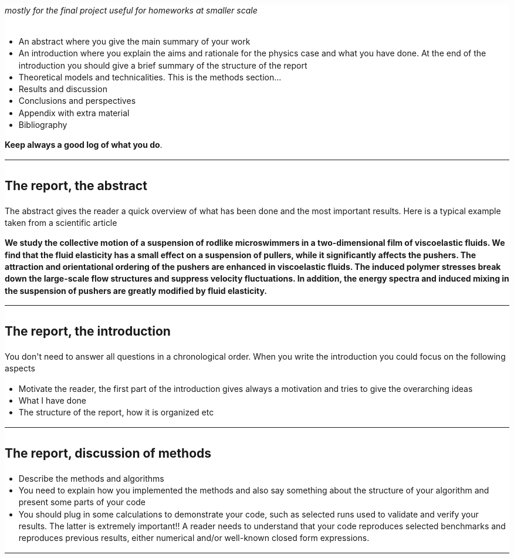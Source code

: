 ###### mostly for the final project useful for homeworks at smaller scale

-  An abstract where you give the main summary of your work
-  An introduction where you explain the aims and rationale for the  physics case and  what you have done. At the end of the introduction you should give a brief summary of the structure of the report
-  Theoretical models and technicalities. This is the methods section...
-  Results and discussion
-  Conclusions and perspectives
-  Appendix with extra material
-  Bibliography

**Keep always a good log of what you do**.

---

## The report, the abstract 

  The abstract gives the reader a quick overview of what has been done and the most important results. Here is a typical example taken from a scientific article

**We study the collective motion of a suspension of rodlike  microswimmers in a two-dimensional film of viscoelastic fluids. We find  that the fluid elasticity has a small effect on a suspension of pullers, while it significantly affects the pushers. The attraction and  orientational ordering of the pushers are enhanced in viscoelastic  fluids. The induced polymer stresses break down the large-scale flow  structures and suppress velocity fluctuations. In addition, the energy  spectra and induced mixing in the suspension of pushers are greatly  modified by fluid elasticity.**

---

## The report, the introduction 

  You don't need to answer all questions in a chronological order.  When  you write the introduction you could focus on the following aspects

-  Motivate the reader, the first part of the introduction gives always a motivation and tries to give the overarching ideas
-  What I have done
-  The structure of the report, how it is organized etc

---

## The report, discussion of methods 

 

-  Describe the methods and algorithms
-  You need to explain how you implemented the methods and also say  something about the structure of your algorithm and present some parts  of your code
-  You should plug in some calculations to demonstrate your code,  such as selected runs used to validate and verify your results. The  latter is extremely important!!  A reader needs to understand that your  code reproduces selected benchmarks and reproduces previous results,  either numerical and/or well-known  closed form expressions.

---